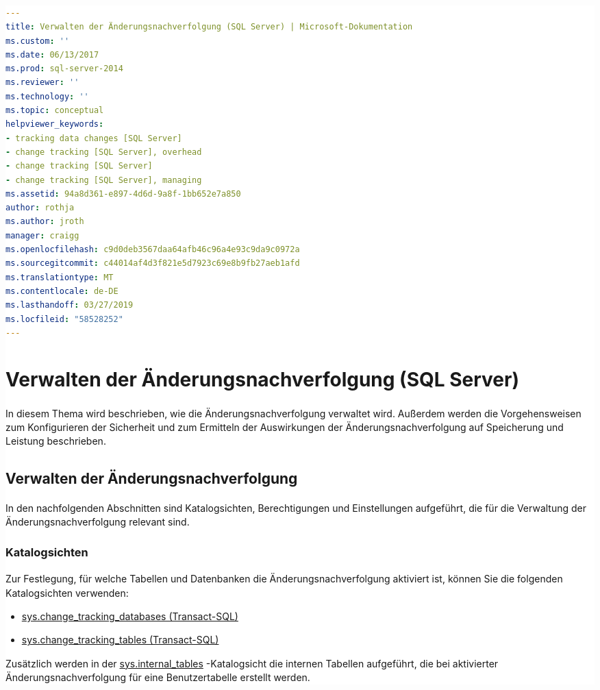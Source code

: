 ```yaml
---
title: Verwalten der Änderungsnachverfolgung (SQL Server) | Microsoft-Dokumentation
ms.custom: ''
ms.date: 06/13/2017
ms.prod: sql-server-2014
ms.reviewer: ''
ms.technology: ''
ms.topic: conceptual
helpviewer_keywords:
- tracking data changes [SQL Server]
- change tracking [SQL Server], overhead
- change tracking [SQL Server]
- change tracking [SQL Server], managing
ms.assetid: 94a8d361-e897-4d6d-9a8f-1bb652e7a850
author: rothja
ms.author: jroth
manager: craigg
ms.openlocfilehash: c9d0deb3567daa64afb46c96a4e93c9da9c0972a
ms.sourcegitcommit: c44014af4d3f821e5d7923c69e8b9fb27aeb1afd
ms.translationtype: MT
ms.contentlocale: de-DE
ms.lasthandoff: 03/27/2019
ms.locfileid: "58528252"
---
```

# <a name="manage-change-tracking-sql-server"></a>Verwalten der Änderungsnachverfolgung (SQL Server)
  In diesem Thema wird beschrieben, wie die Änderungsnachverfolgung verwaltet wird. Außerdem werden die Vorgehensweisen zum Konfigurieren der Sicherheit und zum Ermitteln der Auswirkungen der Änderungsnachverfolgung auf Speicherung und Leistung beschrieben.  
  
## <a name="managing-change-tracking"></a>Verwalten der Änderungsnachverfolgung  
 In den nachfolgenden Abschnitten sind Katalogsichten, Berechtigungen und Einstellungen aufgeführt, die für die Verwaltung der Änderungsnachverfolgung relevant sind.  
  
### <a name="catalog-views"></a>Katalogsichten  
 Zur Festlegung, für welche Tabellen und Datenbanken die Änderungsnachverfolgung aktiviert ist, können Sie die folgenden Katalogsichten verwenden:  
  
-   [sys.change_tracking_databases &#40;Transact-SQL&#41;](/sql/relational-databases/system-catalog-views/change-tracking-catalog-views-sys-change-tracking-databases)  
  
-   [sys.change_tracking_tables &#40;Transact-SQL&#41;](/sql/relational-databases/system-catalog-views/change-tracking-catalog-views-sys-change-tracking-tables)  
  
 Zusätzlich werden in der [sys.internal_tables](/sql/relational-databases/system-catalog-views/sys-internal-tables-transact-sql) -Katalogsicht die internen Tabellen aufgeführt, die bei aktivierter Änderungsnachverfolgung für eine Benutzertabelle erstellt werden.  
  